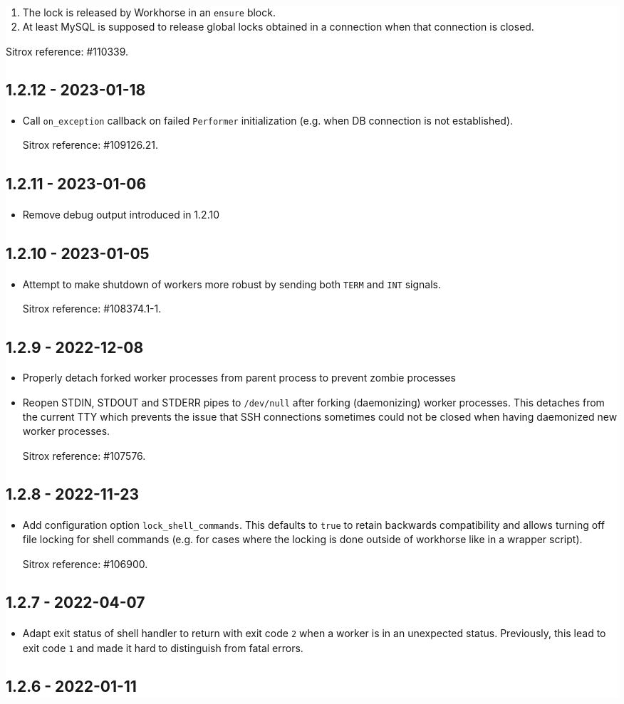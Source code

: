   1. The lock is released by Workhorse in an `ensure` block.
  2. At least MySQL is supposed to release global locks obtained in a connection
     when that connection is closed.

  Sitrox reference: #110339.

## 1.2.12 - 2023-01-18

* Call `on_exception` callback on failed `Performer` initialization (e.g. when
  DB connection is not established).

  Sitrox reference: #109126.21.

## 1.2.11 - 2023-01-06

* Remove debug output introduced in 1.2.10

## 1.2.10 - 2023-01-05

* Attempt to make shutdown of workers more robust by sending both `TERM` and
  `INT` signals.

  Sitrox reference: #108374.1-1.

## 1.2.9 - 2022-12-08

* Properly detach forked worker processes from parent process to prevent zombie
  processes

* Reopen STDIN, STDOUT and STDERR pipes to `/dev/null` after forking
  (daemonizing) worker processes. This detaches from the current TTY which
  prevents the issue that SSH connections sometimes could not be closed when
  having daemonized new worker processes.

  Sitrox reference: #107576.

## 1.2.8 - 2022-11-23

* Add configuration option `lock_shell_commands`. This defaults to `true` to
  retain backwards compatibility and allows turning off file locking for shell
  commands (e.g. for cases where the locking is done outside of workhorse like
  in a wrapper script).

  Sitrox reference: #106900.

## 1.2.7 - 2022-04-07

* Adapt exit status of shell handler to return with exit code `2` when a worker
  is in an unexpected status. Previously, this lead to exit code `1` and made it
  hard to distinguish from fatal errors.

## 1.2.6 - 2022-01-11
